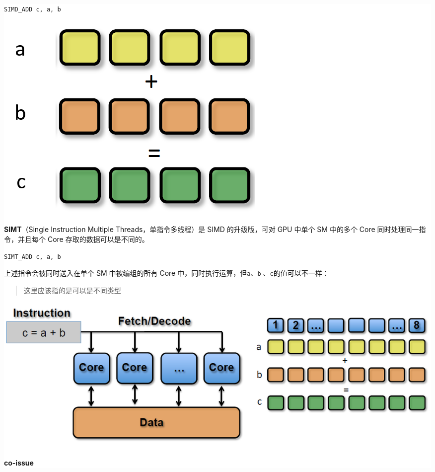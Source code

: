 ```ass
SIMD_ADD c, a, b
```

![](/source/images/GPU/SIMD.png)

**SIMT**（Single Instruction Multiple Threads，单指令多线程）是 SIMD 的升级版，可对 GPU 中单个 SM 中的多个 Core 同时处理同一指令，并且每个 Core 存取的数据可以是不同的。

```ass
SIMT_ADD c, a, b
```

上述指令会被同时送入在单个 SM 中被编组的所有 Core 中，同时执行运算，但`a`、`b` 、`c`的值可以不一样：

> 这里应该指的是可以是不同类型

![](/source/images/GPU/SIMT.png)

#### co-issue

